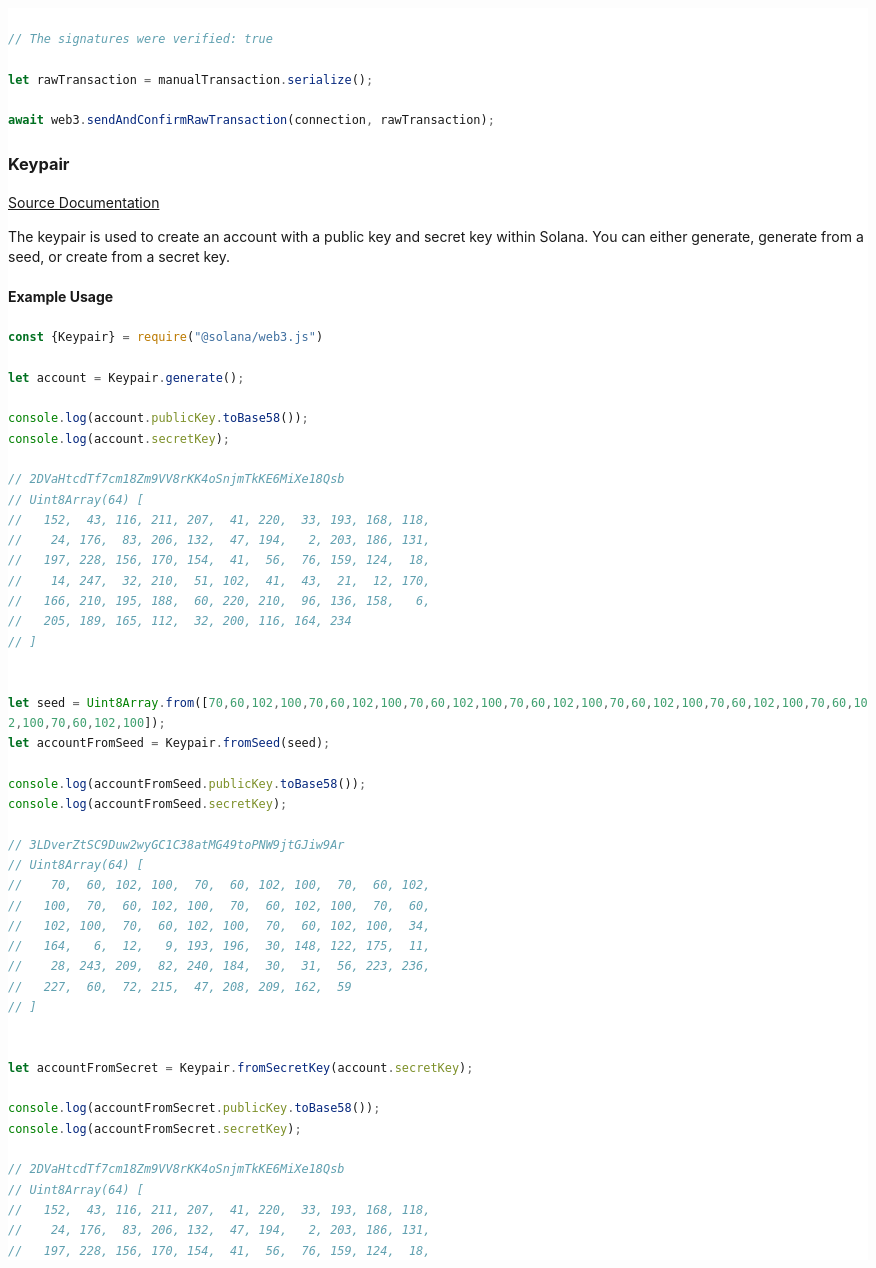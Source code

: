 ```javascript

// The signatures were verified: true

let rawTransaction = manualTransaction.serialize();

await web3.sendAndConfirmRawTransaction(connection, rawTransaction);
```

### Keypair

[Source Documentation](https://solana-labs.github.io/solana-web3.js/classes/Keypair.html)

The keypair is used to create an account with a public key and secret key within Solana. You can either generate, generate from a seed, or create from a secret key.

#### Example Usage

```javascript
const {Keypair} = require("@solana/web3.js")

let account = Keypair.generate();

console.log(account.publicKey.toBase58());
console.log(account.secretKey);

// 2DVaHtcdTf7cm18Zm9VV8rKK4oSnjmTkKE6MiXe18Qsb
// Uint8Array(64) [
//   152,  43, 116, 211, 207,  41, 220,  33, 193, 168, 118,
//    24, 176,  83, 206, 132,  47, 194,   2, 203, 186, 131,
//   197, 228, 156, 170, 154,  41,  56,  76, 159, 124,  18,
//    14, 247,  32, 210,  51, 102,  41,  43,  21,  12, 170,
//   166, 210, 195, 188,  60, 220, 210,  96, 136, 158,   6,
//   205, 189, 165, 112,  32, 200, 116, 164, 234
// ]


let seed = Uint8Array.from([70,60,102,100,70,60,102,100,70,60,102,100,70,60,102,100,70,60,102,100,70,60,102,100,70,60,102,100,70,60,102,100]);
let accountFromSeed = Keypair.fromSeed(seed);

console.log(accountFromSeed.publicKey.toBase58());
console.log(accountFromSeed.secretKey);

// 3LDverZtSC9Duw2wyGC1C38atMG49toPNW9jtGJiw9Ar
// Uint8Array(64) [
//    70,  60, 102, 100,  70,  60, 102, 100,  70,  60, 102,
//   100,  70,  60, 102, 100,  70,  60, 102, 100,  70,  60,
//   102, 100,  70,  60, 102, 100,  70,  60, 102, 100,  34,
//   164,   6,  12,   9, 193, 196,  30, 148, 122, 175,  11,
//    28, 243, 209,  82, 240, 184,  30,  31,  56, 223, 236,
//   227,  60,  72, 215,  47, 208, 209, 162,  59
// ]


let accountFromSecret = Keypair.fromSecretKey(account.secretKey);

console.log(accountFromSecret.publicKey.toBase58());
console.log(accountFromSecret.secretKey);

// 2DVaHtcdTf7cm18Zm9VV8rKK4oSnjmTkKE6MiXe18Qsb
// Uint8Array(64) [
//   152,  43, 116, 211, 207,  41, 220,  33, 193, 168, 118,
//    24, 176,  83, 206, 132,  47, 194,   2, 203, 186, 131,
//   197, 228, 156, 170, 154,  41,  56,  76, 159, 124,  18,
```